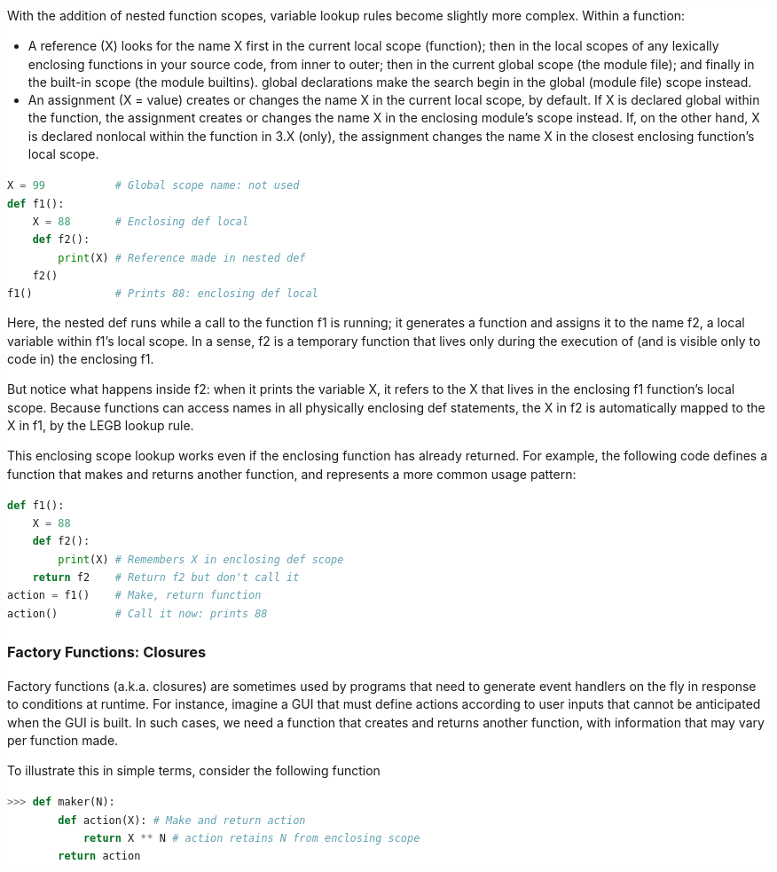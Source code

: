 With the addition of nested function scopes, variable lookup rules become slightly more complex. Within a function: 

- A reference (X) looks for the name X first in the current local scope (function); then in the local scopes of any lexically enclosing functions in your source code, from inner to outer; then in the current global scope (the module file); and finally in the built-in scope (the module builtins). global declarations make the search begin in the global (module file) scope instead.
- An assignment (X = value) creates or changes the name X in the current local scope, by default. If X is declared global within the function, the assignment creates or changes the name X in the enclosing module’s scope instead. If, on the other hand, X is declared nonlocal within the function in 3.X (only), the assignment changes the name X in the closest enclosing function’s local scope.  

```python
X = 99           # Global scope name: not used
def f1():
    X = 88       # Enclosing def local
    def f2():
        print(X) # Reference made in nested def
    f2()         
f1()             # Prints 88: enclosing def local
```

Here, the nested def runs while a call to the function f1 is running; it generates a function and assigns it to the name f2, a local variable within f1’s local scope. In a sense, f2 is a temporary function that lives only during the execution of (and is visible only to code in) the enclosing f1.

But notice what happens inside f2: when it prints the variable X, it refers to the X that lives in the enclosing f1 function’s local scope. Because functions can access names in all physically enclosing def statements, the X in f2 is automatically mapped to the X in f1, by the LEGB lookup rule.

This enclosing scope lookup works even if the enclosing function has already returned. For example, the following code defines a function that makes and returns another function, and represents a more common usage pattern:  

```python
def f1():
    X = 88
    def f2():
        print(X) # Remembers X in enclosing def scope
    return f2    # Return f2 but don't call it
action = f1()    # Make, return function
action()         # Call it now: prints 88
```

### Factory Functions: Closures  

Factory functions (a.k.a. closures) are sometimes used by programs that need to generate event handlers on the fly in response to conditions at runtime.  For instance, imagine a GUI that must define actions according to user inputs that cannot be anticipated when the GUI is built.  In such cases, we need a function that creates and returns another function, with information that may vary per function made.    

To illustrate this in simple terms, consider the following function 

```python
>>> def maker(N):
        def action(X): # Make and return action
            return X ** N # action retains N from enclosing scope
        return action
```
